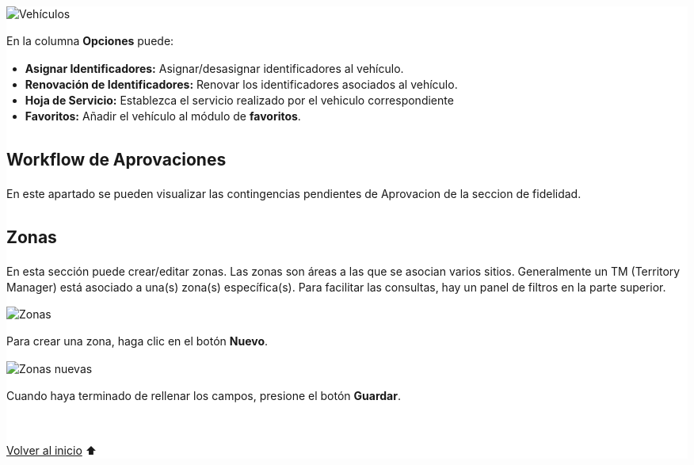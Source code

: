 ![Vehículos](https://github.com/Ationet/ationetdocs/blob/master/Content/Images/Manual%20Usuario%20ATIONet/Administraci%C3%B3n/Veh%C3%ADculos.PNG)

En la columna **Opciones** puede:

* **Asignar Identificadores:** Asignar/desasignar identificadores al vehículo.  
* **Renovación de Identificadores:** Renovar los identificadores asociados al vehículo.
* **Hoja de Servicio:** Establezca el servicio realizado por el vehiculo correspondiente
* **Favoritos:** Añadir el vehículo al módulo de **favoritos**.

## Workflow de Aprovaciones

En este apartado se pueden visualizar las contingencias pendientes de Aprovacion de la seccion de fidelidad.

## Zonas
En esta sección puede crear/editar zonas. Las zonas son áreas a las que se asocian varios sitios. Generalmente un TM (Territory Manager) está asociado a una(s) zona(s) específica(s). Para facilitar las consultas, hay un panel de filtros en la parte superior.

![Zonas](https://github.com/Ationet/ationetdocs/blob/master/Content/Images/Manual%20Usuario%20ATIONet/Administraci%C3%B3n/Zonas.PNG)

Para crear una zona, haga clic en el botón **Nuevo**.

![Zonas nuevas](https://github.com/Ationet/ationetdocs/blob/master/Content/Images/Manual%20Usuario%20ATIONet/Administraci%C3%B3n/Zonas%20Nueva.PNG)

Cuando haya terminado de rellenar los campos, presione el botón **Guardar**.

<br>

[Volver al inicio](#contenido) 	:arrow_up:

